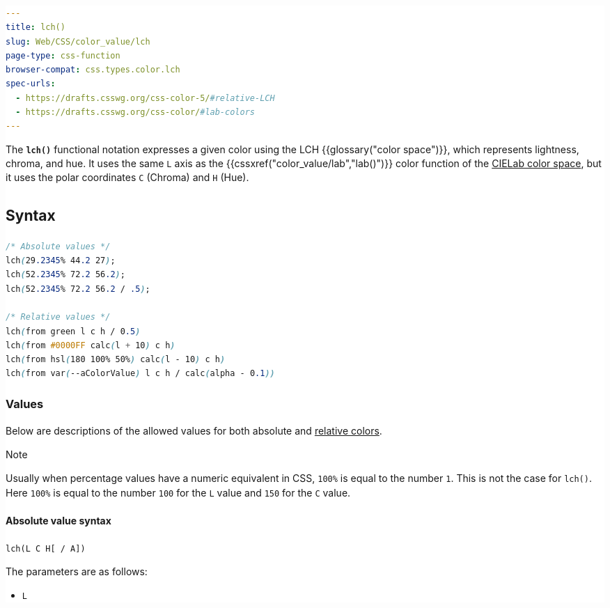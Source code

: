 ```yaml
---
title: lch()
slug: Web/CSS/color_value/lch
page-type: css-function
browser-compat: css.types.color.lch
spec-urls:
  - https://drafts.csswg.org/css-color-5/#relative-LCH
  - https://drafts.csswg.org/css-color/#lab-colors
---
```




The **`lch()`** functional notation expresses a given color using the LCH {{glossary("color space")}}, which represents lightness, chroma, and hue. It uses the same `L` axis as the {{cssxref("color_value/lab","lab()")}} color function of the [CIELab color space](/Glossary/Color_space#cielab_color_spaces), but it uses the polar coordinates `C` (Chroma) and `H` (Hue).

## Syntax

```css
/* Absolute values */
lch(29.2345% 44.2 27);
lch(52.2345% 72.2 56.2);
lch(52.2345% 72.2 56.2 / .5);

/* Relative values */
lch(from green l c h / 0.5)
lch(from #0000FF calc(l + 10) c h)
lch(from hsl(180 100% 50%) calc(l - 10) c h)
lch(from var(--aColorValue) l c h / calc(alpha - 0.1))
```

### Values

Below are descriptions of the allowed values for both absolute and [relative colors](/Web/CSS/CSS_colors/Relative_colors).

> [!NOTE]
> Usually when percentage values have a numeric equivalent in CSS, `100%` is equal to the number `1`.
> This is not the case for `lch()`. Here `100%` is equal to the number `100` for the `L` value and `150` for the `C` value.

#### Absolute value syntax

```plain
lch(L C H[ / A])
```

The parameters are as follows:

- `L`

